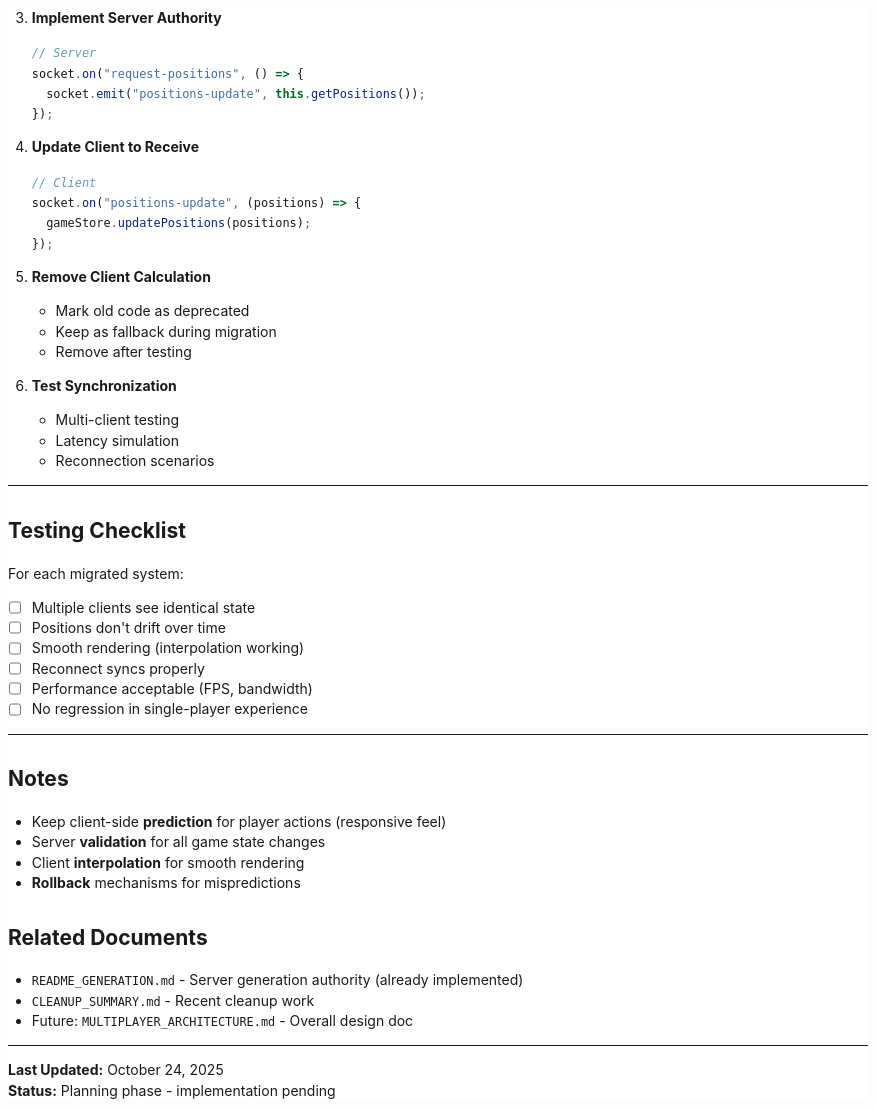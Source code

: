 3. **Implement Server Authority**

   ```typescript
   // Server
   socket.on("request-positions", () => {
     socket.emit("positions-update", this.getPositions());
   });
   ```

4. **Update Client to Receive**

   ```typescript
   // Client
   socket.on("positions-update", (positions) => {
     gameStore.updatePositions(positions);
   });
   ```

5. **Remove Client Calculation**

   - Mark old code as deprecated
   - Keep as fallback during migration
   - Remove after testing

6. **Test Synchronization**
   - Multi-client testing
   - Latency simulation
   - Reconnection scenarios

---

## Testing Checklist

For each migrated system:

- [ ] Multiple clients see identical state
- [ ] Positions don't drift over time
- [ ] Smooth rendering (interpolation working)
- [ ] Reconnect syncs properly
- [ ] Performance acceptable (FPS, bandwidth)
- [ ] No regression in single-player experience

---

## Notes

- Keep client-side **prediction** for player actions (responsive feel)
- Server **validation** for all game state changes
- Client **interpolation** for smooth rendering
- **Rollback** mechanisms for mispredictions

## Related Documents

- `README_GENERATION.md` - Server generation authority (already implemented)
- `CLEANUP_SUMMARY.md` - Recent cleanup work
- Future: `MULTIPLAYER_ARCHITECTURE.md` - Overall design doc

---

**Last Updated:** October 24, 2025  
**Status:** Planning phase - implementation pending
